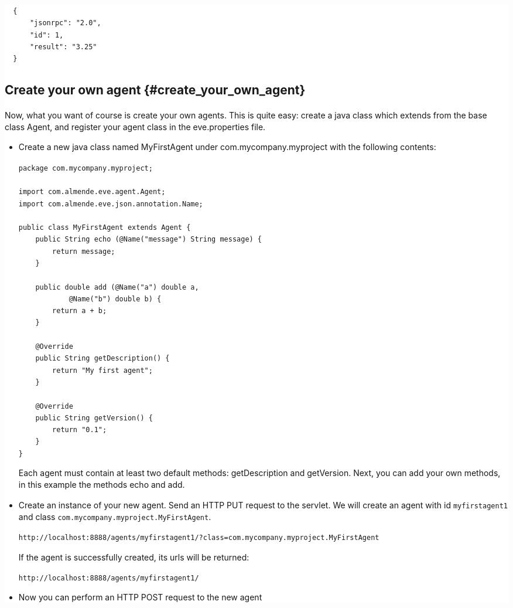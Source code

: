      {
          "jsonrpc": "2.0",
          "id": 1,
          "result": "3.25"
      }


## Create your own agent {#create_your_own_agent}

Now, what you want of course is create your own agents. This is quite easy:
create a java class which extends from the base class Agent, and register
your agent class in the eve.properties file.


- Create a new java class named MyFirstAgent under com.mycompany.myproject 
  with the following contents:
  
      package com.mycompany.myproject;
      
      import com.almende.eve.agent.Agent;
      import com.almende.eve.json.annotation.Name;
      
      public class MyFirstAgent extends Agent {
          public String echo (@Name("message") String message) {
              return message;  
          }
          
          public double add (@Name("a") double a, 
                  @Name("b") double b) {
              return a + b;  
          }
          
          @Override
          public String getDescription() {
              return "My first agent";
          }
          
          @Override
          public String getVersion() {
              return "0.1";
          }
      }

  
  Each agent must contain at least two default methods: getDescription 
  and getVersion. Next, you can add your own methods, in this example the 
  methods echo and add. 

- Create an instance of your new agent. Send an HTTP PUT request to the servlet.
  We will create an agent with id `myfirstagent1` and class `com.mycompany.myproject.MyFirstAgent`.

      http://localhost:8888/agents/myfirstagent1/?class=com.mycompany.myproject.MyFirstAgent

  If the agent is successfully created, its urls will be returned:

      http://localhost:8888/agents/myfirstagent1/

- Now you can perform an HTTP POST request to the new agent
  